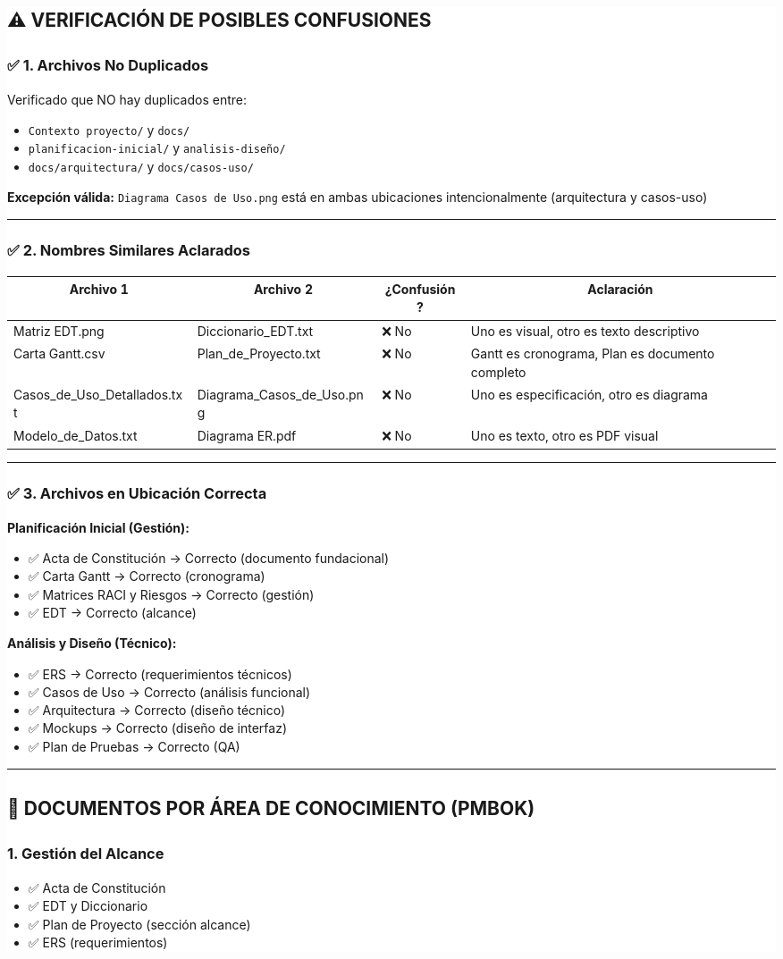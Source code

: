 
## ⚠️ VERIFICACIÓN DE POSIBLES CONFUSIONES

### ✅ 1. Archivos No Duplicados
Verificado que NO hay duplicados entre:
- `Contexto proyecto/` y `docs/`
- `planificacion-inicial/` y `analisis-diseño/`
- `docs/arquitectura/` y `docs/casos-uso/`

**Excepción válida:** `Diagrama Casos de Uso.png` está en ambas ubicaciones intencionalmente (arquitectura y casos-uso)

---

### ✅ 2. Nombres Similares Aclarados

| Archivo 1 | Archivo 2 | ¿Confusión? | Aclaración |
|-----------|-----------|-------------|------------|
| Matriz EDT.png | Diccionario_EDT.txt | ❌ No | Uno es visual, otro es texto descriptivo |
| Carta Gantt.csv | Plan_de_Proyecto.txt | ❌ No | Gantt es cronograma, Plan es documento completo |
| Casos_de_Uso_Detallados.txt | Diagrama_Casos_de_Uso.png | ❌ No | Uno es especificación, otro es diagrama |
| Modelo_de_Datos.txt | Diagrama ER.pdf | ❌ No | Uno es texto, otro es PDF visual |

---

### ✅ 3. Archivos en Ubicación Correcta

**Planificación Inicial (Gestión):**
- ✅ Acta de Constitución → Correcto (documento fundacional)
- ✅ Carta Gantt → Correcto (cronograma)
- ✅ Matrices RACI y Riesgos → Correcto (gestión)
- ✅ EDT → Correcto (alcance)

**Análisis y Diseño (Técnico):**
- ✅ ERS → Correcto (requerimientos técnicos)
- ✅ Casos de Uso → Correcto (análisis funcional)
- ✅ Arquitectura → Correcto (diseño técnico)
- ✅ Mockups → Correcto (diseño de interfaz)
- ✅ Plan de Pruebas → Correcto (QA)

---

## 📝 DOCUMENTOS POR ÁREA DE CONOCIMIENTO (PMBOK)

### 1. Gestión del Alcance
- ✅ Acta de Constitución
- ✅ EDT y Diccionario
- ✅ Plan de Proyecto (sección alcance)
- ✅ ERS (requerimientos)
